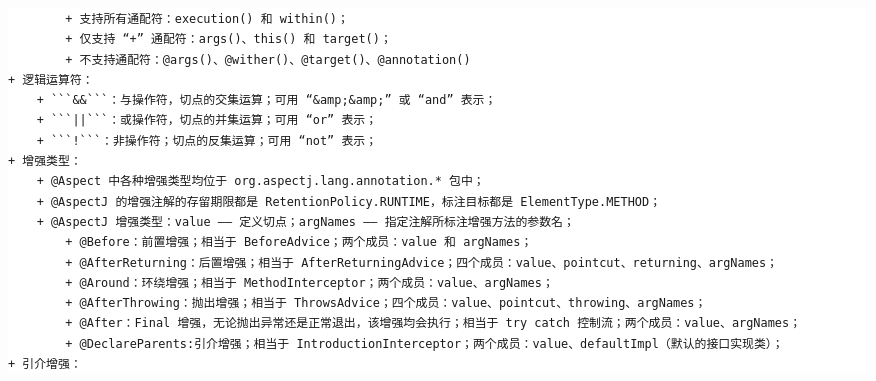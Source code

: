             + 支持所有通配符：execution() 和 within()；
            + 仅支持 “+” 通配符：args()、this() 和 target()；
            + 不支持通配符：@args()、@wither()、@target()、@annotation()
    + 逻辑运算符：
        + ```&&```：与操作符，切点的交集运算；可用 “&amp;&amp;” 或 “and” 表示；
        + ```||```：或操作符，切点的并集运算；可用 “or” 表示；
        + ```!```：非操作符；切点的反集运算；可用 “not” 表示；  
    + 增强类型：
        + @Aspect 中各种增强类型均位于 org.aspectj.lang.annotation.* 包中；
        + @AspectJ 的增强注解的存留期限都是 RetentionPolicy.RUNTIME，标注目标都是 ElementType.METHOD；
        + @AspectJ 增强类型：value —— 定义切点；argNames —— 指定注解所标注增强方法的参数名；
            + @Before：前置增强；相当于 BeforeAdvice；两个成员：value 和 argNames；
            + @AfterReturning：后置增强；相当于 AfterReturningAdvice；四个成员：value、pointcut、returning、argNames；
            + @Around：环绕增强；相当于 MethodInterceptor；两个成员：value、argNames；
            + @AfterThrowing：抛出增强；相当于 ThrowsAdvice；四个成员：value、pointcut、throwing、argNames；
            + @After：Final 增强，无论抛出异常还是正常退出，该增强均会执行；相当于 try catch 控制流；两个成员：value、argNames；
            + @DeclareParents:引介增强；相当于 IntroductionInterceptor；两个成员：value、defaultImpl（默认的接口实现类）；
    + 引介增强：
